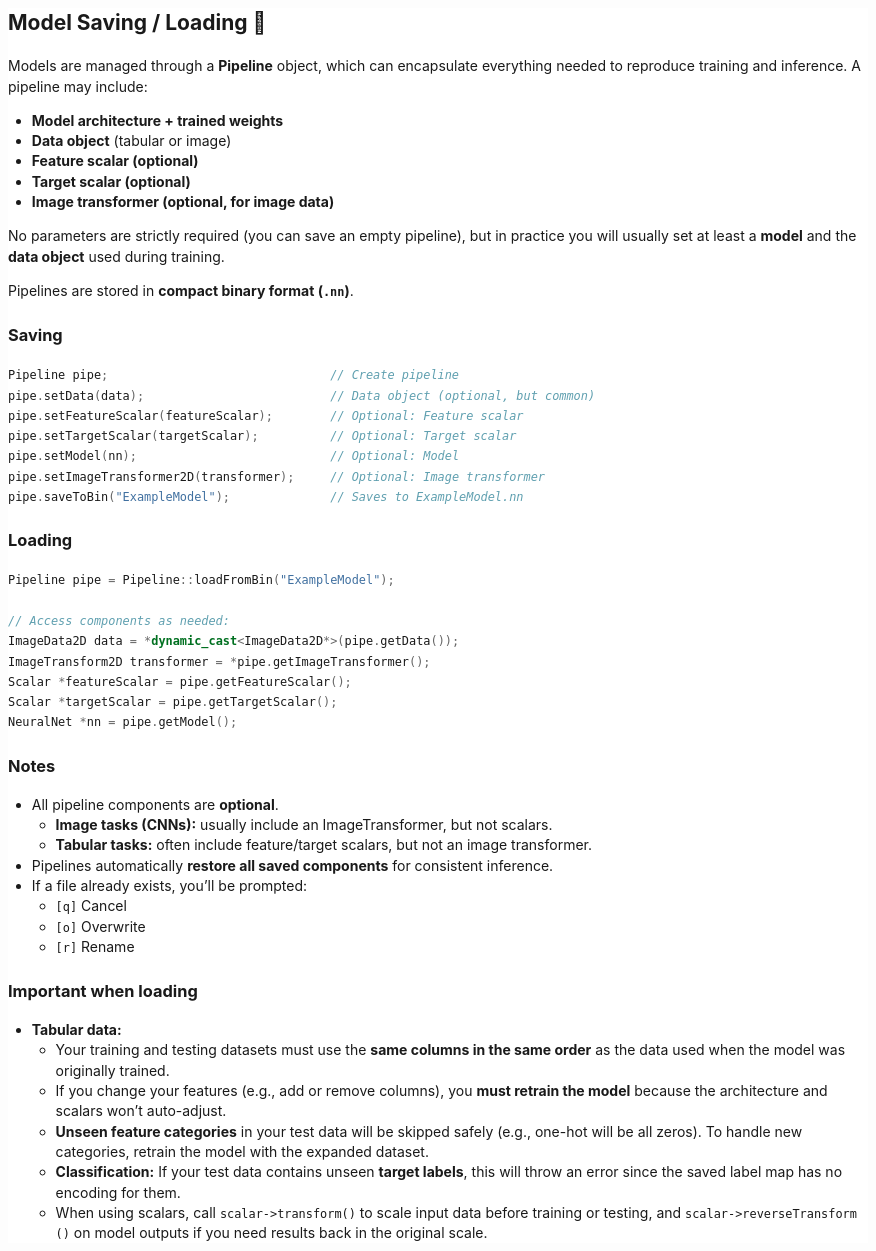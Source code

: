 ## Model Saving / Loading 📂

Models are managed through a **Pipeline** object, which can encapsulate everything needed to reproduce training and inference. A pipeline may include:   

- **Model architecture + trained weights**  
- **Data object** (tabular or image)  
- **Feature scalar (optional)**  
- **Target scalar (optional)**  
- **Image transformer (optional, for image data)**  

No parameters are strictly required (you can save an empty pipeline), but in practice you will usually set at least a **model** and the **data object** used during training.  

Pipelines are stored in **compact binary format (`.nn`)**.  

### Saving
```cpp
Pipeline pipe;                               // Create pipeline
pipe.setData(data);                          // Data object (optional, but common)
pipe.setFeatureScalar(featureScalar);        // Optional: Feature scalar
pipe.setTargetScalar(targetScalar);          // Optional: Target scalar
pipe.setModel(nn);                           // Optional: Model
pipe.setImageTransformer2D(transformer);     // Optional: Image transformer
pipe.saveToBin("ExampleModel");              // Saves to ExampleModel.nn
```

### Loading
```cpp
Pipeline pipe = Pipeline::loadFromBin("ExampleModel");        

// Access components as needed:
ImageData2D data = *dynamic_cast<ImageData2D*>(pipe.getData());
ImageTransform2D transformer = *pipe.getImageTransformer();
Scalar *featureScalar = pipe.getFeatureScalar();
Scalar *targetScalar = pipe.getTargetScalar();      
NeuralNet *nn = pipe.getModel();
```

### Notes
- All pipeline components are **optional**.
  - **Image tasks (CNNs):** usually include an ImageTransformer, but not scalars.
  - **Tabular tasks:** often include feature/target scalars, but not an image transformer.
- Pipelines automatically **restore all saved components** for consistent inference.
- If a file already exists, you’ll be prompted:
  - `[q]` Cancel
  - `[o]` Overwrite
  - `[r]` Rename

### **Important when loading**

- **Tabular data:**  
  - Your training and testing datasets must use the **same columns in the same order** as the data used when the model was originally trained.  
  - If you change your features (e.g., add or remove columns), you **must retrain the model** because the architecture and scalars won’t auto-adjust.  
  - **Unseen feature categories** in your test data will be skipped safely (e.g., one-hot will be all zeros). To handle new categories, retrain the model with the expanded dataset.  
  - **Classification:** If your test data contains unseen **target labels**, this will throw an error since the saved label map has no encoding for them.  
  - When using scalars, call `scalar->transform()` to scale input data before training or testing, and `scalar->reverseTransform()` on model outputs if you need results back in the original scale.  
